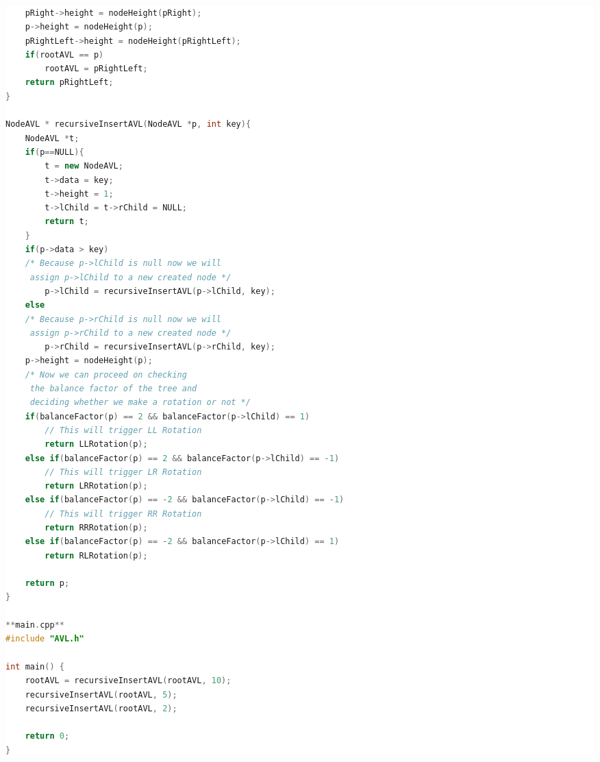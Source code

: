 ```cpp
    pRight->height = nodeHeight(pRight);
    p->height = nodeHeight(p);
    pRightLeft->height = nodeHeight(pRightLeft);
    if(rootAVL == p)
        rootAVL = pRightLeft;
    return pRightLeft;
}

NodeAVL * recursiveInsertAVL(NodeAVL *p, int key){
    NodeAVL *t;
    if(p==NULL){
        t = new NodeAVL;
        t->data = key;
        t->height = 1;
        t->lChild = t->rChild = NULL;
        return t;
    }
    if(p->data > key)
    /* Because p->lChild is null now we will
     assign p->lChild to a new created node */
        p->lChild = recursiveInsertAVL(p->lChild, key);
    else
    /* Because p->rChild is null now we will
     assign p->rChild to a new created node */
        p->rChild = recursiveInsertAVL(p->rChild, key);
    p->height = nodeHeight(p);
    /* Now we can proceed on checking
     the balance factor of the tree and
     deciding whether we make a rotation or not */
    if(balanceFactor(p) == 2 && balanceFactor(p->lChild) == 1)
        // This will trigger LL Rotation
        return LLRotation(p);
    else if(balanceFactor(p) == 2 && balanceFactor(p->lChild) == -1)
        // This will trigger LR Rotation
        return LRRotation(p);
    else if(balanceFactor(p) == -2 && balanceFactor(p->lChild) == -1)
        // This will trigger RR Rotation
        return RRRotation(p);
    else if(balanceFactor(p) == -2 && balanceFactor(p->lChild) == 1)
        return RLRotation(p);
    
    return p;
}

**main.cpp**
#include "AVL.h"

int main() {
    rootAVL = recursiveInsertAVL(rootAVL, 10);
    recursiveInsertAVL(rootAVL, 5);
    recursiveInsertAVL(rootAVL, 2);
    
    return 0;
}
```
